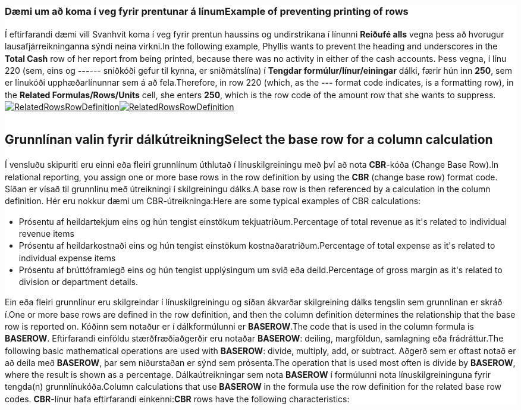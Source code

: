 ### <a name="example-of-preventing-printing-of-rows"></a><span data-ttu-id="3faaa-271">Dæmi um að koma í veg fyrir prentunar á línum</span><span class="sxs-lookup"><span data-stu-id="3faaa-271">Example of preventing printing of rows</span></span>

<span data-ttu-id="3faaa-272">Í eftirfarandi dæmi vill Svanhvít koma í veg fyrir prentun haussins og undirstrikana í línunni **Reiðufé alls** vegna þess að hvorugur lausafjárreikninganna sýndi neina virkni.</span><span class="sxs-lookup"><span data-stu-id="3faaa-272">In the following example, Phyllis wants to prevent the heading and underscores in the **Total Cash** row of her report from being printed, because there was no activity in either of the cash accounts.</span></span> <span data-ttu-id="3faaa-273">Þess vegna, í línu 220 (sem, eins og **---**--- sniðkóði gefur til kynna, er sniðmátslína) í **Tengdar formúlur/línur/einingar** dálki, færir hún inn **250**, sem er línukóði upphæðarlínunnar sem á að fela.</span><span class="sxs-lookup"><span data-stu-id="3faaa-273">Therefore, in row 220 (which, as the **---** format code indicates, is a formatting row), in the **Related Formulas/Rows/Units** cell, she enters **250**, which is the row code of the amount row that she wants to suppress.</span></span> <span data-ttu-id="3faaa-274">[![RelatedRowsRowDefinition](./media/relatedrowsrowdefinition-1024x144.png)](./media/relatedrowsrowdefinition.png)</span><span class="sxs-lookup"><span data-stu-id="3faaa-274">[![RelatedRowsRowDefinition](./media/relatedrowsrowdefinition-1024x144.png)](./media/relatedrowsrowdefinition.png)</span></span>

## <a name="select-the-base-row-for-a-column-calculation"></a><span data-ttu-id="3faaa-275">Grunnlínan valin fyrir dálkútreikning</span><span class="sxs-lookup"><span data-stu-id="3faaa-275">Select the base row for a column calculation</span></span>
<span data-ttu-id="3faaa-276">Í vensluðu skipuriti eru einni eða fleiri grunnlínum úthlutað í línuskilgreiningu með því að nota **CBR**-kóða (Change Base Row).</span><span class="sxs-lookup"><span data-stu-id="3faaa-276">In relational reporting, you assign one or more base rows in the row definition by using the **CBR** (change base row) format code.</span></span> <span data-ttu-id="3faaa-277">Síðan er vísað til grunnlínu með útreikningi í skilgreiningu dálks.</span><span class="sxs-lookup"><span data-stu-id="3faaa-277">A base row is then referenced by a calculation in the column definition.</span></span> <span data-ttu-id="3faaa-278">Hér eru nokkur dæmi um CBR-útreikninga:</span><span class="sxs-lookup"><span data-stu-id="3faaa-278">Here are some typical examples of CBR calculations:</span></span>

-   <span data-ttu-id="3faaa-279">Prósentu af heildartekjum eins og hún tengist einstökum tekjuatriðum.</span><span class="sxs-lookup"><span data-stu-id="3faaa-279">Percentage of total revenue as it's related to individual revenue items</span></span>
-   <span data-ttu-id="3faaa-280">Prósentu af heildarkostnaði eins og hún tengist einstökum kostnaðaratriðum.</span><span class="sxs-lookup"><span data-stu-id="3faaa-280">Percentage of total expense as it's related to individual expense items</span></span>
-   <span data-ttu-id="3faaa-281">Prósentu af brúttóframlegð eins og hún tengist upplýsingum um svið eða deild.</span><span class="sxs-lookup"><span data-stu-id="3faaa-281">Percentage of gross margin as it's related to division or department details.</span></span>

<span data-ttu-id="3faaa-282">Ein eða fleiri grunnlínur eru skilgreindar í línuskilgreiningu og síðan ákvarðar skilgreining dálks tengslin sem grunnlínan er skráð í.</span><span class="sxs-lookup"><span data-stu-id="3faaa-282">One or more base rows are defined in the row definition, and then the column definition determines the relationship that the base row is reported on.</span></span> <span data-ttu-id="3faaa-283">Kóðinn sem notaður er í dálkformúlunni er **BASEROW**.</span><span class="sxs-lookup"><span data-stu-id="3faaa-283">The code that is used in the column formula is **BASEROW**.</span></span> <span data-ttu-id="3faaa-284">Eftirfarandi einföldu stærðfræðiaðgerðir eru notaðar **BASEROW**: deiling, margföldun, samlagning eða frádráttur.</span><span class="sxs-lookup"><span data-stu-id="3faaa-284">The following basic mathematical operations are used with **BASEROW**: divide, multiply, add, or subtract.</span></span> <span data-ttu-id="3faaa-285">Aðgerð sem er oftast notað er að deila með **BASEROW**, þar sem niðurstaðan er sýnd sem prósenta.</span><span class="sxs-lookup"><span data-stu-id="3faaa-285">The operation that is used most often is divide by **BASEROW**, where the result is shown as a percentage.</span></span> <span data-ttu-id="3faaa-286">Dálkaútreikningar sem nota **BASEROW** í formúlunni nota línuskilgreininguna fyrir tengda(n) grunnlínukóða.</span><span class="sxs-lookup"><span data-stu-id="3faaa-286">Column calculations that use **BASEROW** in the formula use the row definition for the related base row codes.</span></span> <span data-ttu-id="3faaa-287">**CBR**-línur hafa eftirfarandi einkenni:</span><span class="sxs-lookup"><span data-stu-id="3faaa-287">**CBR** rows have the following characteristics:</span></span>